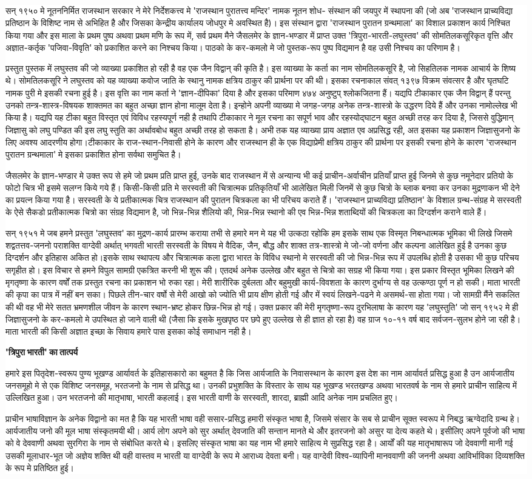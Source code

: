  सन् १९५० मे नूतननिर्मित राजस्थान सरकार ने मेरे निर्देशकत्त्व मे 'राजस्थान पुरातत्त्व मन्दिर' नामक नूतन शोध- संस्थान की जयपुर में स्थापना की (जो अब 'राजस्थान प्राच्यविद्या प्रतिष्ठान के विशिष्ट नाम से अभिहित है और जिसका केन्द्रीय कार्यालय जोधपुर मे अवस्थित है)। इस संस्थान द्वारा 'राजस्थान पुरातन ग्रन्थमाला' का विशाल प्रकाशन कार्य निश्चित किया गया और इस माला के प्रथम पुष्प अथवा प्रथम मणि के रूप में, सर्व प्रथम मैने जैसलमेर के ज्ञान-भण्डार में प्राप्त उक्त 'त्रिपुरा-भारती-लघुस्तव' की सोमतिलकसूरिकृत वृत्ति और अज्ञात-कर्तृक 'पजिवा-विवृति' को प्रकाशित करने का निश्चय किया। पाठको के कर-कमलो मे जो पुस्तक-रूप पुष्प विद्यमान है वह उसी निश्चय का परिणाम है।

 प्रस्तुत पुस्तक में लघुस्तव की जो व्याख्या प्रकाशित हो रही है वह एक जैन विद्वान् की कृति है। इस व्याख्या के कर्ता का नाम सोमतिलकसूरि है, जो सिहतिलक नामक आचार्य के शिष्य थे। सोमतिलकसूरि ने लघुस्तव को यह व्याख्या कवोज जाति के स्थानु नामक क्षत्रिय ठाकुर की प्रार्थना पर की थी। इसका रचनाकाल संवत् १३९७ विक्रम संवत्सर है और घृतघटि नामक पुरी मे इसकी रचना हुई है। इस वृत्ति का नाम कर्ता ने 'ज्ञान-दीपिका' दिया है और इसका परिमाण ४७४ अनुष्टुप् श्लोकजितना हैं। यद्यपि टीकाकार एक जैन विद्वान् हैं परन्तु उनको तन्त्र-शास्त्र-विषयक शाक्तमत का बहुत अच्छा ज्ञान होना मालूम देता है। इन्होने अपनी व्याख्या मे जगह-जगह अनेक तन्त्र-शास्त्रो के उद्धरण दिये हैं और उनका नामोल्लेख भी किया है। यद्यपि यह टीका बहुत विस्तृत एवं विविध रहस्यपूर्ण नही है तथापि टीकाकार ने मूल रचना का सपूर्ण भाव और रहस्योद्घाटन बहुत अच्छी तरह कर दिया है, जिससे वुद्धिमान् जिज्ञासु को लघु पण्डित की इस लघु स्तुति का अर्थावबोध बहुत अच्छी तरह हो सकता है। अभी तक यह व्याख्या प्राय अज्ञात एव अप्रसिद्ध रही, अत इसका यह प्रकाशन जिज्ञासुजनो के लिए अवश्य आदरणीय होगा।टीकाकार के राज-स्थान-निवासी होने के कारण और राजस्थान ही के एक विद्याप्रेमी क्षत्रिय ठाकुर की प्रार्थना पर इसकी रचना होने के कारण 'राजस्थान पुरातन ग्रन्थमाला' मे इसका प्रकाशित होना सर्वथा समुचित है।

 जैसलमेर के ज्ञान-भण्डार मे उक्त रूप से हमे जो प्रथम प्रति प्राप्त हुई, उनके बाद राजस्थान में से अन्यान्य भी कई प्राचीन-अर्वाचीन प्रतियाँ प्राप्त हुई जिनमे से कुछ नमूनेदार प्रतियो के फोटो चित्र भी इसमे सलग्न किये गये हैं। किसी-किसी प्रति मे सरस्वती की चित्रात्मक प्रतिकृतियाँ भी आलेखित मिली जिनमें से कुछ चित्रो के ब्लाक बनवा कर उनका मुद्रणाकन भी देने का प्रयत्न किया गया है। सरस्वती के ये प्रतीकात्मक चित्र राजस्थान की पुरातन चित्रकला का भी परिचय कराते हैं। 'राजस्थान प्राच्यविद्या प्रतिष्ठान' के विशाल ग्रन्थ-संग्रह मे सरस्वती के ऐसे सैकडो प्रतीकात्मक चित्रो का संग्रह विद्यमान है, जो भिन्न-भिन्न शैलियो की, भिन्न-भिन्न स्थानो की एव भिन्न-भिन्न शताब्दियों की चित्रकला का दिग्दर्शन कराने वाले हैं।

 सन् १९५१ मे जब हमने प्रस्तुत 'लघुस्तव' का मुद्रण-कार्य प्रारम्भ कराया तभी से हमारे मन मे यह भी उत्कठा रहोकि हम इसके साथ एक विस्मृत निबन्धात्मक भूमिका भी लिखे जिसमे शद्वतत्तव-जननो पराशक्ति वाग्देवी अर्थात् भगवती भारती सरस्वती के विषय मे वैदिक, जैन, बौद्ध और शाक्त तत्र-शास्त्रो मे जो-जो वर्णना और कल्पना आलेखित हुई है उनका कुछ दिग्दर्शन और इतिहास अकित हो।इसके साथ स्थापत्य और चित्रात्मक कला द्वारा भारत के विविध स्थानो मे सरस्वती की जो भिन्न-भिन्न रूप में उपलब्धि होती है उसका भी कुछ परिचय सगृहीत हो। इस विचार से हमने विपुल सामग्री एकत्रित करनी भी शुरू की। एतदर्थ अनेक उल्लेख और बहुत से चित्रो का सग्रह भी किया गया। इस प्रकार विस्तृत भूमिका लिखने की मृगतृष्णा के कारण वर्षों तक प्रस्तुत रचना का प्रकाशन भो रुका रहा। मेरी शारीरिक दुर्बलता और बहुमुखी कार्य-विवशता के कारण दुर्भाग्य से वह उत्कण्ठा पूर्ण न हो सकी। माता भारती की कृपा का पात्र में नहीं बन सका। पिछले तीन-चार वर्षो से मेरी आखो को ज्योति भी प्राय क्षीण होती गई और में स्वयं लिखने-पढने मे असमर्थ-सा होता गया। जो सामग्री मैंने सकलित की थी वह भी मेरे सतत भ्रमणशील जीवन के कारण स्थान-भ्रष्ट होकर छिन्न-भिन्न हो गई। उक्त प्रकार की मेरी मृगतृष्णा-रूप दुरभिलाषा के कारण यह 'लघुस्तुति' जो सन् १९५२ मे ही जिज्ञासुजनो के कर-कमलो मे उपस्थित हो जाने वाली थी (जैसा कि इसके मुखपृष्ठ पर छपे हुए उल्लेख से ही ज्ञात हो रहा है) वह ग्राज १०-११ वर्ष बाद सर्वजन-सुलभ होने जा रही है। माता भारती की किसी अज्ञात इच्छा के सिवाय हमारे पास इसका कोई समाधान नही है।

**'त्रिपुरा भारती' का तात्पर्य**

 हमारे इस पितृदेश-स्वरूप पुण्य भूखण्ड आर्यावर्त के इतिहासकारो का बहुमत है कि जिस आर्यजाति के निवासस्थान के कारण इस देश का नाम आर्यावर्त प्रसिद्ध हुआ है उन आर्यजातीय जनसमूहो मे से एक विशिष्ट जनसमूह, भरतजनो के नाम से प्रसिद्ध था। उनकी प्रभुशक्ति के विस्तार के साथ यह भूखण्ड भरतखण्ड अथवा भारतवर्ष के नाम से हमारे प्राचीन साहित्य में उल्लिखित हुआ। उन भरतजनो की मातृभाषा, भारती कहलाई। इस भारती वाणी के सरस्वती, शारदा, ब्राह्मी आदि अनेक नाम प्रचलित हुए।

 प्राचीन भाषाविज्ञान के अनेक विद्वानो का मत है कि यह भारती भाषा वही ससार-प्रसिद्ध हमारी संस्कृत भाषा है, जिसमे संसार के सब से प्राचीन सूक्त स्वरूप मे निबद्ध ऋग्वेदादि ग्रन्थ हे। आर्यजातीय जनो की मूल भाषा संस्कृतमयी थी। आर्य लोग अपने को सुर अर्थात् देवजाति की सन्तान मानते थे और इतरजनो को असुर या देत्य कहते थे। इसीलिए अपने पूर्वजो की भाषा को वे देववाणी अथवा सुरगिरा के नाम से संबोधित करते थे। इसलिए संस्कृत भाषा का यह नाम भी हमारे साहित्य मे सुप्रसिद्ध रहा है। आर्यों की यह मातृभाषारूप जो देववाणी मानी गई उसकी मूलाधार-भूत जो अज्ञेय शक्ति थी वही वास्तव म भारती या वाग्देवी के रूप मे आराध्य देवता बनी। यह वाग्देवी विश्व-व्यापिनी मानववाणी की जननी अथवा आविर्भाविका दिव्यशक्ति के रूप मे प्रतिष्ठित हुई।

